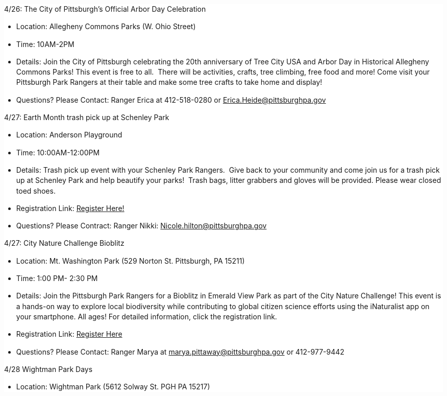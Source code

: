 
4/26: The City of Pittsburgh’s Official Arbor Day Celebration

- Location: Allegheny Commons Parks (W. Ohio Street)


- Time: 10AM-2PM


- Details: Join the City of Pittsburgh celebrating the 20th anniversary of Tree City USA and Arbor Day in Historical Allegheny Commons Parks! This event is free to all.  There will be activities, crafts, tree climbing, free food and more! Come visit your Pittsburgh Park Rangers at their table and make some tree crafts to take home and display!


- Questions? Please Contact: Ranger Erica at 412-518-0280 or [Erica.Heide@pittsburghpa.gov](mailto:Erica.Heide@pittsburghpa.gov)


4/27: Earth Month trash pick up at Schenley Park

- Location: Anderson Playground


- Time: 10:00AM-12:00PM


- Details: Trash pick up event with your Schenley Park Rangers.  Give back to your community and come join us for a trash pick up at Schenley Park and help beautify your parks!  Trash bags, litter grabbers and gloves will be provided. Please wear closed toed shoes.


- Registration Link: [Register Here!](https://www.eventbrite.com/e/trash-clean-up-tickets-1255641600829?aff=oddtdtcreator)


- Questions? Please Contract: Ranger Nikki: [Nicole.hilton@pittsburghpa.gov](mailto:Nicole.hilton@pittsburghpa.gov)


4/27: City Nature Challenge Bioblitz

- Location: Mt. Washington Park (529 Norton St. Pittsburgh, PA 15211)


- Time: 1:00 PM- 2:30 PM


- Details: Join the Pittsburgh Park Rangers for a Bioblitz in Emerald View Park as part of the City Nature Challenge! This event is a hands-on way to explore local biodiversity while contributing to global citizen science efforts using the iNaturalist app on your smartphone. All ages! For detailed information, click the registration link.


- Registration Link: [Register Here](https://www.eventbrite.com/e/bioblitz-in-emerald-view-park-tickets-1284435614499?utm-campaign=social&utm-content=attendeeshare&utm-medium=discovery&utm-term=listing&utm-source=cp&aff=ebdsshcopyurl)


- Questions? Please Contact: Ranger Marya at [marya.pittaway@pittsburghpa.gov](mailto:marya.pittaway@pittsburghpa.gov) or 412-977-9442


4/28 Wightman Park Days

- Location: Wightman Park (5612 Solway St. PGH PA 15217)
